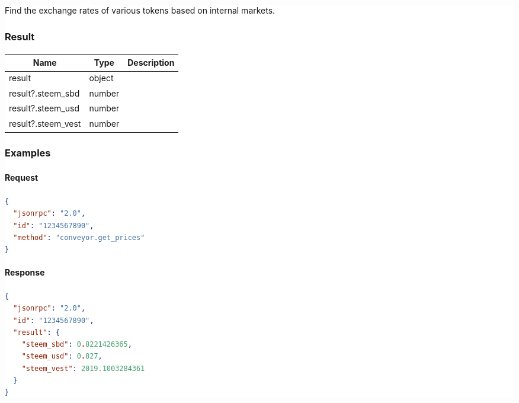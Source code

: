 Find the exchange rates of various tokens based on internal markets.

### Result

| Name               | Type   | Description |
| ------------------ | ------ | ----------- |
| result             | object |             |
| result?.steem_sbd  | number |             |
| result?.steem_usd  | number |             |
| result?.steem_vest | number |             |

### Examples

#### Request

```json
{
  "jsonrpc": "2.0",
  "id": "1234567890",
  "method": "conveyor.get_prices"
}
```

#### Response

```json
{
  "jsonrpc": "2.0",
  "id": "1234567890",
  "result": {
    "steem_sbd": 0.8221426365,
    "steem_usd": 0.827,
    "steem_vest": 2019.1003284361
  }
}
```
